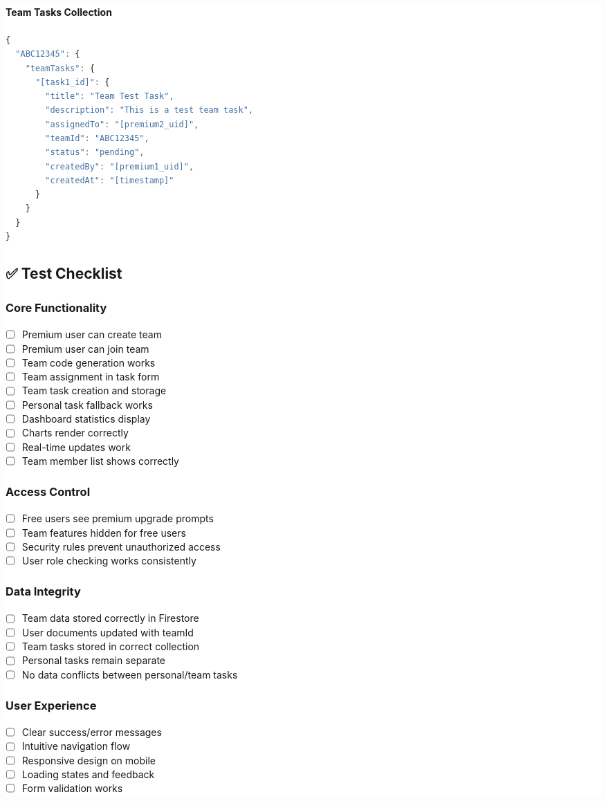 #### Team Tasks Collection
```javascript
{
  "ABC12345": {
    "teamTasks": {
      "[task1_id]": {
        "title": "Team Test Task",
        "description": "This is a test team task",
        "assignedTo": "[premium2_uid]",
        "teamId": "ABC12345",
        "status": "pending",
        "createdBy": "[premium1_uid]",
        "createdAt": "[timestamp]"
      }
    }
  }
}
```

## ✅ Test Checklist

### Core Functionality
- [ ] Premium user can create team
- [ ] Premium user can join team
- [ ] Team code generation works
- [ ] Team assignment in task form
- [ ] Team task creation and storage
- [ ] Personal task fallback works
- [ ] Dashboard statistics display
- [ ] Charts render correctly
- [ ] Real-time updates work
- [ ] Team member list shows correctly

### Access Control
- [ ] Free users see premium upgrade prompts
- [ ] Team features hidden for free users
- [ ] Security rules prevent unauthorized access
- [ ] User role checking works consistently

### Data Integrity
- [ ] Team data stored correctly in Firestore
- [ ] User documents updated with teamId
- [ ] Team tasks stored in correct collection
- [ ] Personal tasks remain separate
- [ ] No data conflicts between personal/team tasks

### User Experience
- [ ] Clear success/error messages
- [ ] Intuitive navigation flow
- [ ] Responsive design on mobile
- [ ] Loading states and feedback
- [ ] Form validation works
